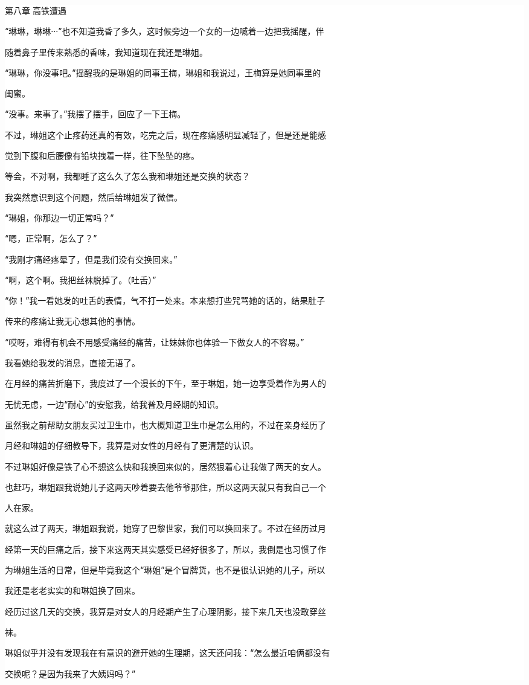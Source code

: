 第八章 高铁遭遇

“琳琳，琳琳···”也不知道我昏了多久，这时候旁边一个女的一边喊着一边把我摇醒，伴

随着鼻子里传来熟悉的香味，我知道现在我还是琳姐。

“琳琳，你没事吧。”摇醒我的是琳姐的同事王梅，琳姐和我说过，王梅算是她同事里的

闺蜜。

“没事。来事了。”我摆了摆手，回应了一下王梅。

不过，琳姐这个止疼药还真的有效，吃完之后，现在疼痛感明显减轻了，但是还是能感

觉到下腹和后腰像有铅块拽着一样，往下坠坠的疼。

等会，不对啊，我都睡了这么久了怎么我和琳姐还是交换的状态？

我突然意识到这个问题，然后给琳姐发了微信。

“琳姐，你那边一切正常吗？”

“嗯，正常啊，怎么了？”

“我刚才痛经疼晕了，但是我们没有交换回来。”

“啊，这个啊。我把丝袜脱掉了。（吐舌）”

“你！”我一看她发的吐舌的表情，气不打一处来。本来想打些咒骂她的话的，结果肚子

传来的疼痛让我无心想其他的事情。

“哎呀，难得有机会不用感受痛经的痛苦，让妹妹你也体验一下做女人的不容易。”

我看她给我发的消息，直接无语了。

在月经的痛苦折磨下，我度过了一个漫长的下午，至于琳姐，她一边享受着作为男人的

无忧无虑，一边“耐心”的安慰我，给我普及月经期的知识。

虽然我之前帮助女朋友买过卫生巾，也大概知道卫生巾是怎么用的，不过在亲身经历了

月经和琳姐的仔细教导下，我算是对女性的月经有了更清楚的认识。

不过琳姐好像是铁了心不想这么快和我换回来似的，居然狠着心让我做了两天的女人。

也赶巧，琳姐跟我说她儿子这两天吵着要去他爷爷那住，所以这两天就只有我自己一个

人在家。

就这么过了两天，琳姐跟我说，她穿了巴黎世家，我们可以换回来了。不过在经历过月

经第一天的巨痛之后，接下来这两天其实感受已经好很多了，所以，我倒是也习惯了作

为琳姐生活的日常，但是毕竟我这个“琳姐”是个冒牌货，也不是很认识她的儿子，所以

我还是老老实实的和琳姐换了回来。

经历过这几天的交换，我算是对女人的月经期产生了心理阴影，接下来几天也没敢穿丝

袜。

琳姐似乎并没有发现我在有意识的避开她的生理期，这天还问我：“怎么最近咱俩都没有

交换呢？是因为我来了大姨妈吗？”

